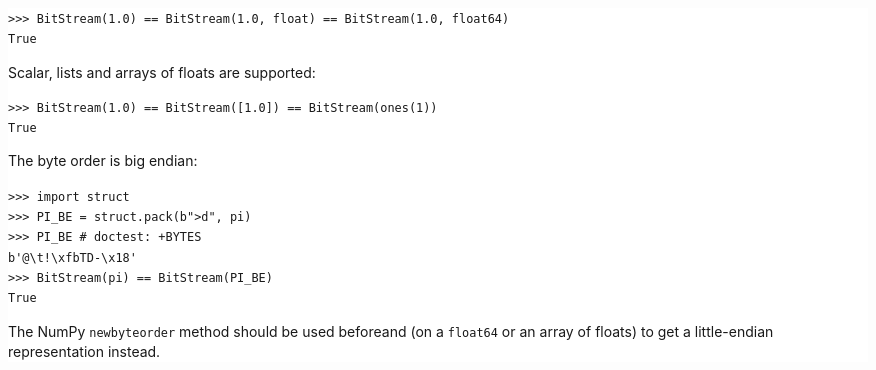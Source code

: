     >>> BitStream(1.0) == BitStream(1.0, float) == BitStream(1.0, float64)
    True

Scalar, lists and arrays of floats are supported:

    >>> BitStream(1.0) == BitStream([1.0]) == BitStream(ones(1))
    True

The byte order is big endian:

    >>> import struct
    >>> PI_BE = struct.pack(b">d", pi)
    >>> PI_BE # doctest: +BYTES
    b'@\t!\xfbTD-\x18'
    >>> BitStream(pi) == BitStream(PI_BE)
    True

The NumPy `newbyteorder` method should be used beforeand
(on a `float64` or an array of floats) 
to get a little-endian representation instead.

